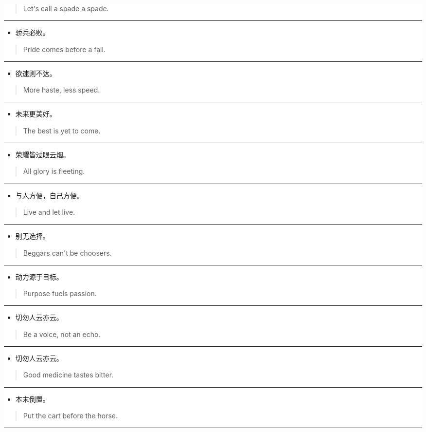 > Let's call a spade a spade.

----------------------------------------------------------------

- 骄兵必败。

> Pride comes before a fall.

----------------------------------------------------------------

- 欲速则不达。

> More haste, less speed.

----------------------------------------------------------------

- 未来更美好。

> The best is yet to come.

----------------------------------------------------------------

- 荣耀皆过眼云烟。

> All glory is fleeting.

----------------------------------------------------------------

- 与人方便，自己方便。

> Live and let live.

----------------------------------------------------------------

- 别无选择。

> Beggars can't be choosers.

----------------------------------------------------------------

- 动力源于目标。

> Purpose fuels passion.

----------------------------------------------------------------

- 切勿人云亦云。

> Be a voice, not an echo.

----------------------------------------------------------------

- 切勿人云亦云。

> Good medicine tastes bitter.

----------------------------------------------------------------

- 本末倒置。

> Put the cart before the horse.

----------------------------------------------------------------
